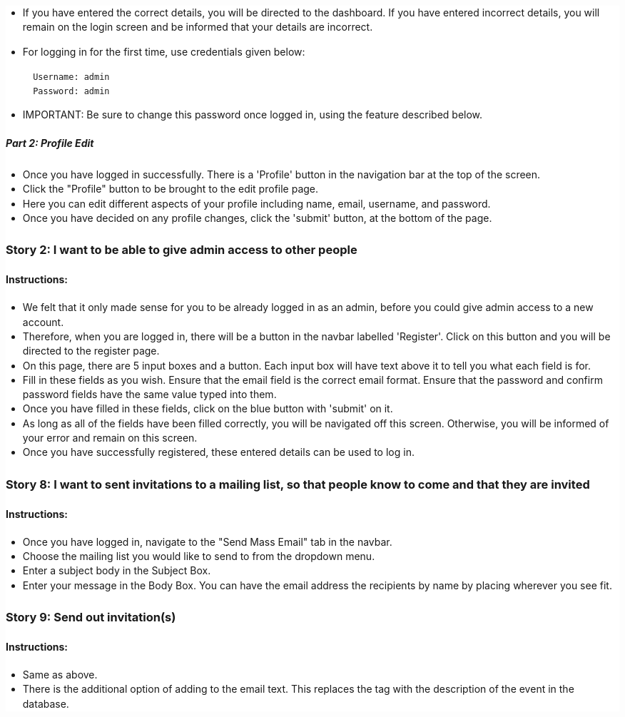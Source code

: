 * If you have entered the correct details, you will be directed to the dashboard. If you have entered incorrect details, you will remain on the login screen and be informed that your details are incorrect.

* For logging in for the first time, use credentials given below:

        Username: admin
        Password: admin

* IMPORTANT: Be sure to change this password once logged in, using the feature described below.
##### Part 2: Profile Edit
* Once you have logged in successfully. There is a 'Profile' button in the navigation bar at the top of the screen.
* Click the "Profile" button to be brought to the edit profile page.
* Here you can edit different aspects of your profile including name, email, username, and password.
* Once you have decided on any profile changes, click the 'submit' button, at the bottom of the page.


### Story 2: I want to be able to give admin access to other people
#### Instructions:
* We felt that it only made sense for you to be already logged in as an admin, before you could give admin access to a new account.
* Therefore, when you are logged in, there will be a button in the navbar labelled 'Register'. Click on this button and you will be directed to the register page.
* On this page, there are 5 input boxes and a button. Each input box will have text above it to tell you what each field is for.
* Fill in these fields as you wish. Ensure that the email field is the correct email format. Ensure that the password and confirm password fields have the same value typed into them.
* Once you have filled in these fields, click on the blue button with 'submit' on it.
* As long as all of the fields have been filled correctly, you will be navigated off this screen. Otherwise, you will be informed of your error and remain on this screen.
* Once you have successfully registered, these entered details can be used to log in.

### Story 8: I want to sent invitations to a mailing list, so that people know to come and that they are invited
#### Instructions:
* Once you have logged in, navigate to the "Send Mass Email" tab in the navbar.
* Choose the mailing list you would like to send to from the dropdown menu.
* Enter a subject body in the Subject Box.
* Enter your message in the Body Box. You can have the email address the recipients by name by placing <USERNAME> wherever you see fit.

### Story 9: Send out invitation(s)
#### Instructions:
* Same as above.
* There is the additional option of adding <EVENTDESCRIPTION> to the email text. This replaces the tag with the description of the event in the database.
